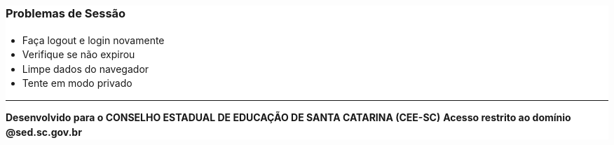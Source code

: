 ### **Problemas de Sessão**

- Faça logout e login novamente
- Verifique se não expirou
- Limpe dados do navegador
- Tente em modo privado

---

**Desenvolvido para o CONSELHO ESTADUAL DE EDUCAÇÃO DE SANTA CATARINA (CEE-SC)**
**Acesso restrito ao domínio @sed.sc.gov.br**
